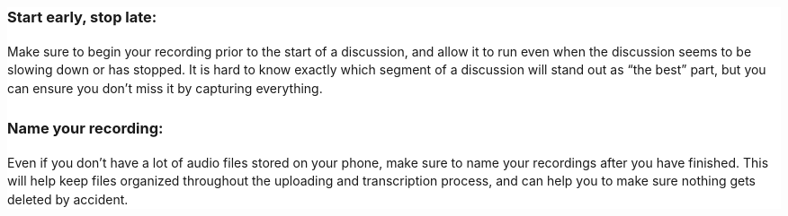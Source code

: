 

### Start early, stop late:
Make sure to begin your recording prior to the start of a discussion, and allow it to run even when the discussion seems to be slowing down or has stopped. It is hard to know exactly which segment of a discussion will stand out as “the best” part, but you can ensure you don’t miss it by capturing everything. 



### Name your recording:
Even if you don’t have a lot of audio files stored on your phone, make sure to name your recordings after you have finished. This will help keep files organized throughout the uploading and transcription process, and can help you to make sure nothing gets deleted by accident. 

